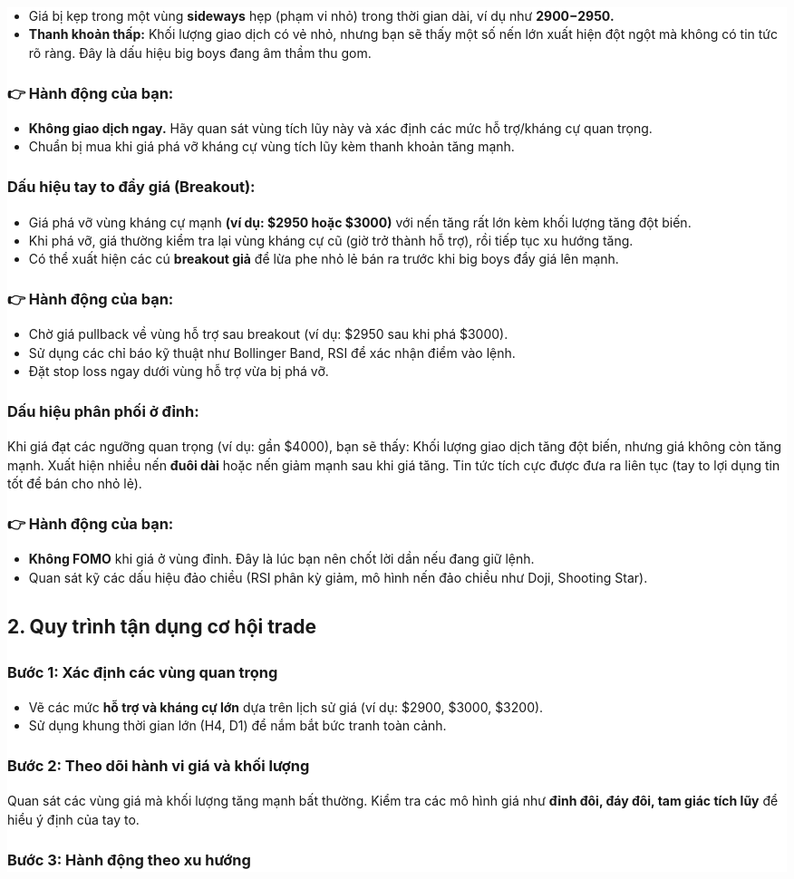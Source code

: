- Giá bị kẹp trong một vùng **sideways** hẹp (phạm vi nhỏ) trong thời gian dài, ví dụ như **$2900-$2950.**
- **Thanh khoản thấp:** Khối lượng giao dịch có vẻ nhỏ, nhưng bạn sẽ thấy một số nến lớn xuất hiện đột ngột mà không có tin tức rõ ràng. Đây là dấu hiệu big boys đang âm thầm thu gom.

### 👉 Hành động của bạn:

- **Không giao dịch ngay.** Hãy quan sát vùng tích lũy này và xác định các mức hỗ trợ/kháng cự quan trọng.
- Chuẩn bị mua khi giá phá vỡ kháng cự vùng tích lũy kèm thanh khoản tăng mạnh.

### Dấu hiệu tay to đẩy giá (Breakout):

- Giá phá vỡ vùng kháng cự mạnh **(ví dụ: $2950 hoặc $3000)** với nến tăng rất lớn kèm khối lượng tăng đột biến.
- Khi phá vỡ, giá thường kiểm tra lại vùng kháng cự cũ (giờ trở thành hỗ trợ), rồi tiếp tục xu hướng tăng.
- Có thể xuất hiện các cú **breakout giả** để lừa phe nhỏ lẻ bán ra trước khi big boys đẩy giá lên mạnh.

### 👉 Hành động của bạn:

- Chờ giá pullback về vùng hỗ trợ sau breakout (ví dụ: $2950 sau khi phá $3000).
- Sử dụng các chỉ báo kỹ thuật như Bollinger Band, RSI để xác nhận điểm vào lệnh.
- Đặt stop loss ngay dưới vùng hỗ trợ vừa bị phá vỡ.

### Dấu hiệu phân phối ở đỉnh:

Khi giá đạt các ngưỡng quan trọng (ví dụ: gần $4000), bạn sẽ thấy:
Khối lượng giao dịch tăng đột biến, nhưng giá không còn tăng mạnh.
Xuất hiện nhiều nến **đuôi dài** hoặc nến giảm mạnh sau khi giá tăng.
Tin tức tích cực được đưa ra liên tục (tay to lợi dụng tin tốt để bán cho nhỏ lẻ).

### 👉 Hành động của bạn:

- **Không FOMO** khi giá ở vùng đỉnh. Đây là lúc bạn nên chốt lời dần nếu đang giữ lệnh.
- Quan sát kỹ các dấu hiệu đảo chiều (RSI phân kỳ giảm, mô hình nến đảo chiều như Doji, Shooting Star).

## 2. Quy trình tận dụng cơ hội trade

### Bước 1: Xác định các vùng quan trọng

- Vẽ các mức **hỗ trợ và kháng cự lớn** dựa trên lịch sử giá (ví dụ: $2900, $3000, $3200).
- Sử dụng khung thời gian lớn (H4, D1) để nắm bắt bức tranh toàn cảnh.

### Bước 2: Theo dõi hành vi giá và khối lượng

Quan sát các vùng giá mà khối lượng tăng mạnh bất thường.
Kiểm tra các mô hình giá như **đỉnh đôi, đáy đôi, tam giác tích lũy** để hiểu ý định của tay to.

### Bước 3: Hành động theo xu hướng
